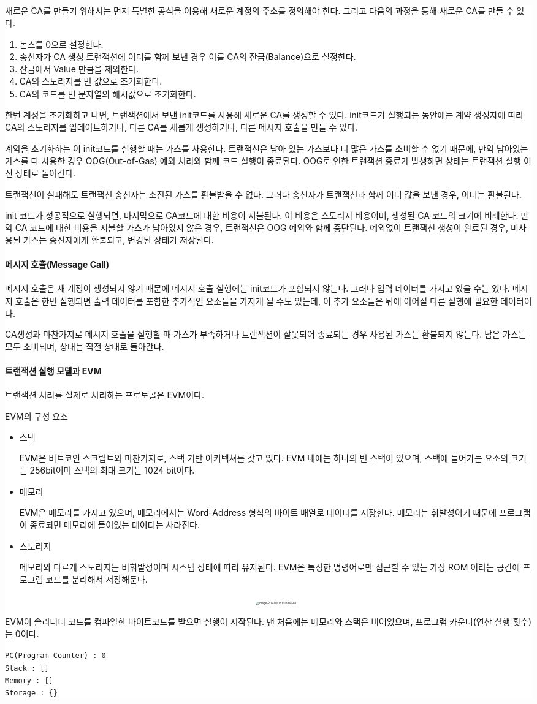 새로운 CA를 만들기 위해서는 먼저 특별한 공식을 이용해 새로운 계정의 주소를 정의해야 한다. 그리고 다음의 과정을 통해 새로운 CA를 만들 수 있다.

1. 논스를 0으로 설정한다.
2. 송신자가 CA 생성 트랜잭션에 이더를 함께 보낸 경우 이를 CA의 잔금(Balance)으로 설정한다.
3. 잔금에서 Value 만큼을 제외한다.
4. CA의 스토리지를 빈 값으로 초기화한다.
5. CA의 코드를 빈 문자열의 해시값으로 초기화한다.

한번 계정을 초기화하고 나면, 트랜잭션에서 보낸 init코드를 사용해 새로운 CA를 생성할 수 있다. init코드가 실행되는 동안에는 계약 생성자에 따라 CA의 스토리지를 업데이트하거나, 다른 CA를 새롭게 생성하거나, 다른 메시지 호출을 만들 수 있다.

계약을 초기화하는 이 init코드를 실행할 때는 가스를 사용한다. 트랜잭션은 남아 있는 가스보다 더 많은 가스를 소비할 수 없기 때문에, 만약 남아있는 가스를 다 사용한 경우 OOG(Out-of-Gas) 예외 처리와 함께 코드 실행이 종료된다. OOG로 인한 트랜잭션 종료가 발생하면 상태는 트랜잭션 실행 이전 상태로 돌아간다.

트랜잭션이 실패해도 트랜잭션 송신자는 소진된 가스를 환불받을 수 없다. 그러나 송신자가 트랜잭션과 함께 이더 값을 보낸 경우, 이더는 환불된다.

init 코드가 성공적으로 실행되면, 마지막으로 CA코드에 대한 비용이 지불된다. 이 비용은 스토리지 비용이며, 생성된 CA 코드의 크기에 비례한다. 만약 CA 코드에 대한 비용을 지불할 가스가 남아있지 않은 경우, 트랜잭션은 OOG 예외와 함께 중단된다. 예외없이 트랜잭션 생성이 완료된 경우, 미사용된 가스는 송신자에게 환불되고, 변경된 상태가 저장된다.

#### 메시지 호출(Message Call)

메시지 호출은 새 계정이 생성되지 않기 때문에 메시지 호출 실행에는 init코드가 포함되지 않는다. 그러나 입력 데이터를 가지고 있을 수는 있다. 메시지 호출은 한번 실행되면 출력 데이터를 포함한 추가적인 요소들을 가지게 될 수도 있는데, 이 추가 요소들은 뒤에 이어질 다른 실행에 필요한 데이터이다.

CA생성과 마찬가지로 메시지 호출을 실행할 때 가스가 부족하거나 트랜잭션이 잘못되어 종료되는 경우 사용된 가스는 환불되지 않는다. 남은 가스는 모두 소비되며, 상태는 직전 상태로 돌아간다.

#### 트랜잭션 실행 모델과 EVM

트랜잭션 처리를 실제로 처리하는 프로토콜은 EVM이다.

EVM의 구성 요소

- 스택

  EVM은 비트코인 스크립트와 마찬가지로, 스택 기반 아키텍쳐를 갖고 있다. EVM 내에는 하나의 빈 스택이 있으며, 스택에 들어가는 요소의 크기는 256bit이며 스택의 최대 크기는 1024 bit이다.

- 메모리

  EVM은 메모리를 가지고 있으며, 메모리에서는 Word-Address 형식의 바이트 배열로 데이터를 저장한다. 메모리는 휘발성이기 때문에 프로그램이 종료되면 메모리에 들어있는 데이터는 사라진다.

- 스토리지

  메모리와 다르게 스토리지는 비휘발성이며 시스템 상태에 따라 유지된다. EVM은 특정한 명령어로만 접근할 수 있는 가상 ROM 이라는 공간에 프로그램 코드를 분리해서 저장해둔다.
  <center>
  <img src="../../images/2022-09-16-blockchain_24th/image-20220918161336948.png" alt="image-20220918161336948" style="zoom:33%;" />
  </center>
EVM이 솔리디티 코드를 컴파일한 바이트코드를 받으면 실행이 시작된다. 맨 처음에는 메모리와 스택은 비어있으며, 프로그램 카운터(연산 실행 횟수)는 0이다.

```
PC(Program Counter) : 0
Stack : []
Memory : []
Storage : {}
```
